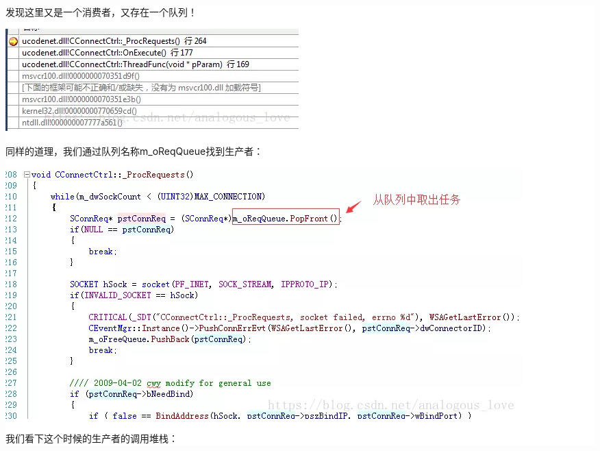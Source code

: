 发现这里又是一个消费者，又存在一个队列！

![](../imgs/zhyz32.webp)

同样的道理，我们通过队列名称m_oReqQueue找到生产者：

![](../imgs/zhyz33.webp)

我们看下这个时候的生产者的调用堆栈：

